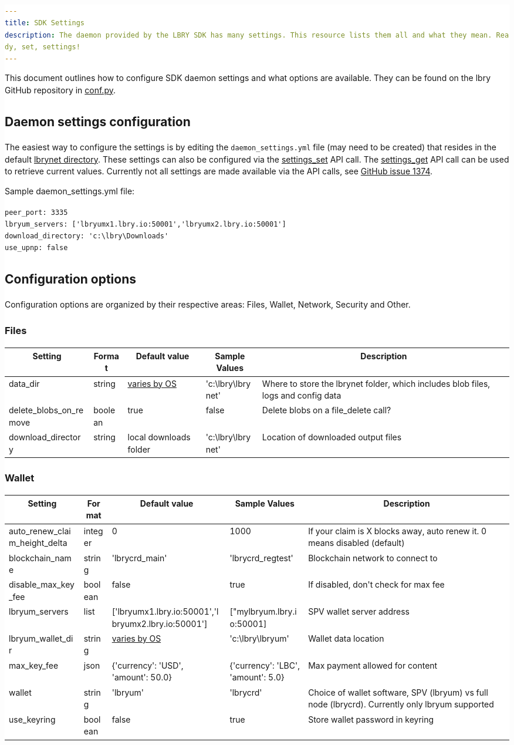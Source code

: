 ```yaml
---
title: SDK Settings
description: The daemon provided by the LBRY SDK has many settings. This resource lists them all and what they mean. Ready, set, settings! 
--- 
```


This document outlines how to configure SDK daemon settings and what options are available. They can be found on the lbry GitHub repository in [conf.py](https://github.com/lbryio/lbry/blob/master/lbrynet/conf.py).

## Daemon settings configuration 

The easiest way to configure the settings is by editing the `daemon_settings.yml` file (may need to be created) that resides in the default [lbrynet directory](https://lbry.io/faq/lbry-directories). These settings can also be configured via the [settings_set](https://lbry.tech/api/sdk#settings_set) API call. The [settings_get](https://lbry.tech/api/sdk#settings_get) API call can be used to retrieve current values. Currently not all settings are made available via the API calls, see [GitHub issue 1374](https://github.com/lbryio/lbry/issues/1374).

Sample daemon_settings.yml file:
```
peer_port: 3335
lbryum_servers: ['lbryumx1.lbry.io:50001','lbryumx2.lbry.io:50001']
download_directory: 'c:\lbry\Downloads'
use_upnp: false
```

## Configuration options
Configuration options are organized by their respective areas: Files, Wallet, Network, Security and Other.

### Files
| Setting                | Format  | Default value                                        | Sample Values      | Description                                                                          |
|------------------------|---------|------------------------------------------------------|--------------------|--------------------------------------------------------------------------------------|
| data_dir               | string  | [varies by OS](https://lbry.io/faq/lbry-directories) | 'c:\lbry\lbrynet\' | Where to store the lbrynet folder, which includes blob files, logs and   config data |
| delete_blobs_on_remove | boolean | true                                                 | false              | Delete blobs on a file_delete call?                                                  |
| download_directory     | string  | local downloads folder                               | 'c:\lbry\lbrynet\' | Location of downloaded output files                                                  |

### Wallet
| Setting                       | Format  | Default value                                        | Sample Values                      | Description                                                                                       |
|-------------------------------|---------|------------------------------------------------------|------------------------------------|---------------------------------------------------------------------------------------------------|
| auto_renew_claim_height_delta | integer | 0                                                    | 1000                               | If your claim is X blocks away, auto renew it. 0 means disabled (default)                         |
| blockchain_name               | string  | 'lbrycrd_main'                                       | 'lbrycrd_regtest'                  | Blockchain network to connect to                                                                  |
| disable_max_key_fee           | boolean | false                                                | true                               | If disabled, don't check for max fee                                                              |
| lbryum_servers                | list    | ['lbryumx1.lbry.io:50001','lbryumx2.lbry.io:50001']  | ["mylbryum.lbry.io:50001]          | SPV wallet server address                                                                         |
| lbryum_wallet_dir             | string  | [varies by OS](https://lbry.io/faq/lbry-directories) | 'c:\lbry\lbryum\'                  | Wallet data location                                                                              |
| max_key_fee                   | json    | {'currency': 'USD', 'amount': 50.0}                  | {'currency': 'LBC', 'amount': 5.0} | Max payment allowed for content                                                                   |
| wallet                        | string  | 'lbryum'                                             | 'lbrycrd'                          | Choice of wallet software, SPV (lbryum) vs full node (lbrycrd). Currently   only lbryum supported |
| use_keyring                   | boolean | false                                                | true                               | Store wallet password in keyring                                                                  |
